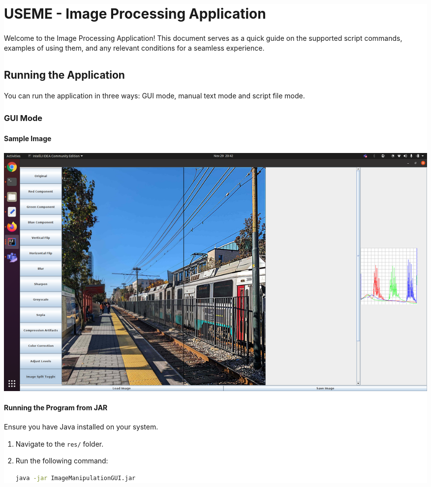 # USEME - Image Processing Application

Welcome to the Image Processing Application!
This document serves as a quick guide on the supported script commands,
examples of using them, and any relevant conditions for a seamless experience.

## Running the Application

You can run the application in three ways: GUI mode, manual text mode and script file mode.

### GUI Mode

#### Sample Image

![image info](res/SampleUseME.png)



#### Running the Program from JAR

Ensure you have Java installed on your system.

1. Navigate to the `res/` folder.
2. Run the following command:

   ```bash
   java -jar ImageManipulationGUI.jar
   ```
